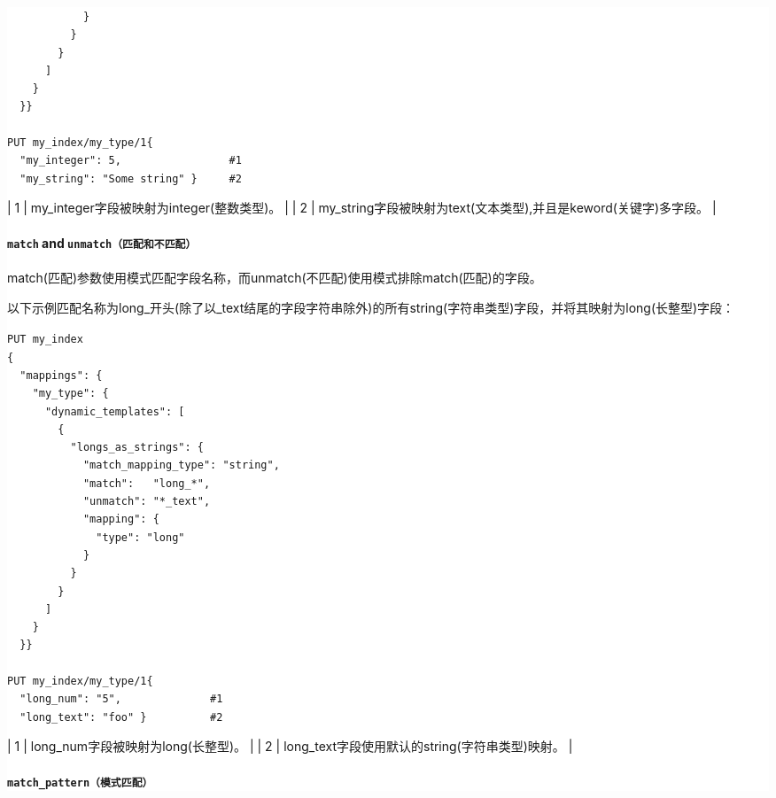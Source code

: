 ```
            }
          }
        }
      ]
    }
  }}

PUT my_index/my_type/1{
  "my_integer": 5,                 #1
  "my_string": "Some string" }     #2
```

| 1 | my_integer字段被映射为integer(整数类型)。 |
| 2 | my_string字段被映射为text(文本类型),并且是keword(关键字)多字段。 |

#### **`match` and `unmatch（匹配和不匹配）`**

match(匹配)参数使用模式匹配字段名称，而unmatch(不匹配)使用模式排除match(匹配)的字段。

以下示例匹配名称为long_开头(除了以_text结尾的字段字符串除外)的所有string(字符串类型)字段，并将其映射为long(长整型)字段：

```
PUT my_index
{
  "mappings": {
    "my_type": {
      "dynamic_templates": [
        {
          "longs_as_strings": {
            "match_mapping_type": "string",
            "match":   "long_*",
            "unmatch": "*_text",
            "mapping": {
              "type": "long"
            }
          }
        }
      ]
    }
  }}

PUT my_index/my_type/1{
  "long_num": "5",              #1
  "long_text": "foo" }          #2
```

| 1 | long_num字段被映射为long(长整型)。 |
| 2 | long_text字段使用默认的string(字符串类型)映射。 |

#### **`match_pattern（模式匹配）`**
